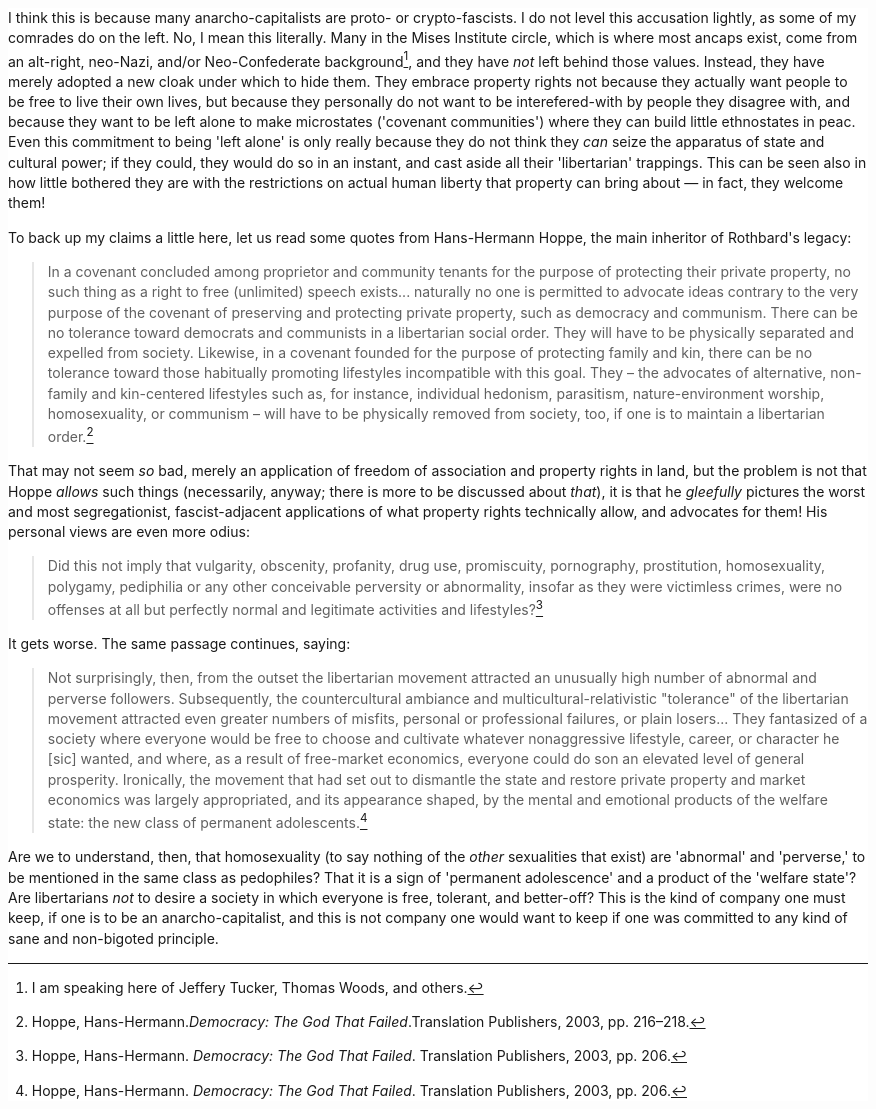 I think this is because many anarcho-capitalists are proto- or crypto-fascists. I do not level this accusation lightly, as some of my comrades do on the left. No, I mean this literally. Many in the Mises Institute circle, which is where most ancaps exist, come from an alt-right, neo-Nazi, and/or Neo-Confederate background[^ancap6], and they have *not* left behind those values. Instead, they have merely adopted a new cloak under which to hide them. They embrace property rights not because they actually want people to be free to live their own lives, but because they personally do not want to be interefered-with by people they disagree with, and because they want to be left alone to make microstates ('covenant communities') where they can build little ethnostates in peac. Even this commitment to being 'left alone' is only really because they do not think they *can* seize the apparatus of state and cultural power; if they could, they would do so in an instant, and cast aside all their 'libertarian' trappings. This can be seen also in how little bothered they are with the restrictions on actual human liberty that property can bring about — in fact, they welcome them!

[^ancap6]: I am speaking here of Jeffery Tucker, Thomas Woods, and others.

To back up my claims a little here, let us read some quotes from Hans-Hermann Hoppe, the main inheritor of Rothbard's legacy:

> In a covenant concluded among proprietor and community tenants for the  purpose of protecting their private property, no such thing as a right to free (unlimited) speech exists... naturally no one is permitted to advocate ideas contrary to the very purpose of the covenant of preserving and protecting private property, such as democracy and communism. There can be no tolerance toward democrats and communists in a libertarian social order. They will have to be physically separated and expelled from society. Likewise, in a covenant founded for the purpose  of protecting family and kin, there can be no tolerance toward those  habitually promoting lifestyles incompatible with this goal. They – the  advocates of alternative, non-family and kin-centered lifestyles such  as, for instance, individual hedonism, parasitism, nature-environment  worship, homosexuality, or communism – will have to be physically  removed from society, too, if one is to maintain a libertarian order.[^ancap2]

That may not seem *so* bad, merely an application of freedom of association and property rights in land, but the problem is not that Hoppe *allows* such things (necessarily, anyway; there is more to be discussed about *that*), it is that he *gleefully* pictures the worst and most segregationist, fascist-adjacent applications of what property rights technically allow, and advocates for them! His personal views are even more odius:

> Did this not imply that vulgarity, obscenity, profanity, drug use,  promiscuity, pornography, prostitution, homosexuality, polygamy,  pediphilia or any other conceivable perversity or abnormality, insofar  as they were victimless crimes, were no offenses at all but perfectly  normal and legitimate activities and lifestyles?[^ancap3]

It gets worse. The same passage continues, saying:

> Not surprisingly, then, from the outset the libertarian movement attracted an unusually high number of abnormal and perverse followers. Subsequently, the countercultural ambiance and multicultural-relativistic "tolerance" of the libertarian movement attracted even greater numbers of misfits, personal or professional failures, or plain losers... They fantasized of a society where everyone would be free to choose and cultivate whatever nonaggressive lifestyle, career, or character he [sic] wanted, and where, as a result of free-market economics, everyone could do son an elevated level of general prosperity. Ironically, the movement that had set out to dismantle the state and restore private property and market economics was largely appropriated, and its appearance shaped, by the mental and emotional products of the welfare state: the new class of permanent adolescents.[^ancap3]

Are we to understand, then, that homosexuality (to say nothing of the *other* sexualities that exist) are 'abnormal' and 'perverse,' to be mentioned in the same class as pedophiles? That it is a sign of 'permanent adolescence' and a product of the 'welfare state'? Are libertarians *not* to desire a society in which everyone is free, tolerant, and better-off? This is the kind of company one must keep, if one is to be an anarcho-capitalist, and this is not company one would want to keep if one was committed to any kind of sane and non-bigoted principle.


[^ancap5]: See Rothbard, Murray N. “Property Rights and 'Human Rights'.” *For a New Liberty: The Libertarian Manifesto*, 2nd ed., Ludwig Von Mises Institute, United States, Alabama, 2006, pp. 51-51.
[^ancap4]: See Rothbard, Murray N. “Free Exchange and Free Contract.” *For a New Liberty: The Libertarian Manifesto*, 2nd ed., Ludwig Von Mises Institute, United States, Alabama, 2006, pp. 50–50. 
[^ancap1]: For more on this, see 'Two Principles of Anarchism.'
[^ancap2]: Hoppe, Hans-Hermann.*Democracy: The God That Failed*.Translation Publishers, 2003, pp. 216–218.
[^ancap3]: Hoppe, Hans-Hermann. *Democracy: The God That Failed*. Translation Publishers, 2003, pp. 206.